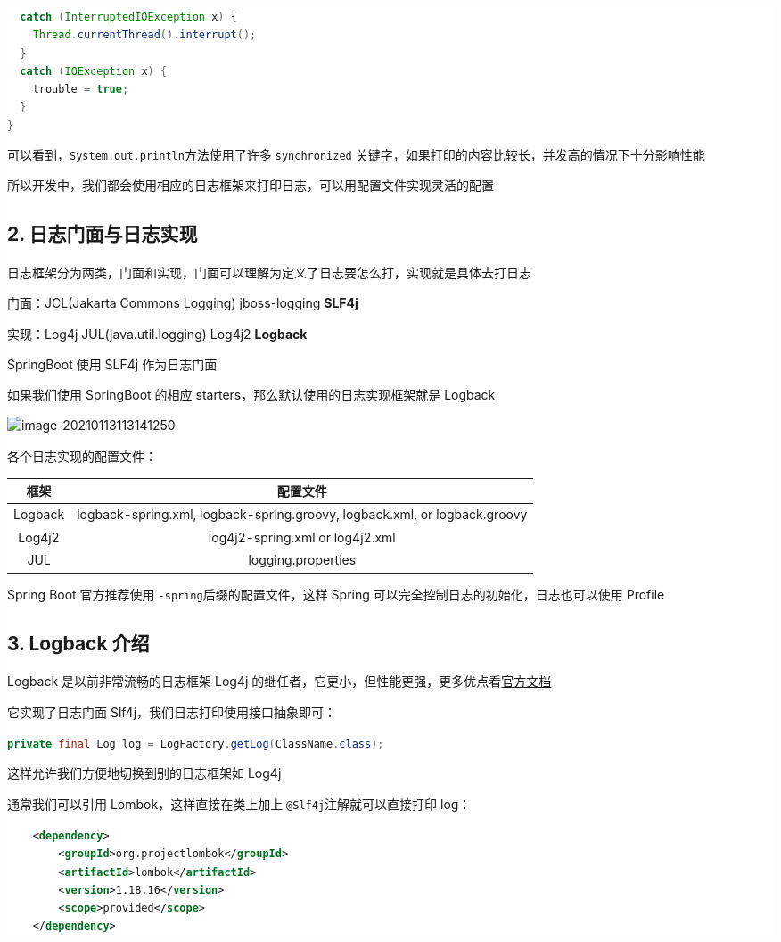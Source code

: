 ```java
  catch (InterruptedIOException x) {
    Thread.currentThread().interrupt();
  }
  catch (IOException x) {
    trouble = true;
  }
}
```

可以看到，`System.out.println`方法使用了许多 `synchronized` 关键字，如果打印的内容比较长，并发高的情况下十分影响性能

所以开发中，我们都会使用相应的日志框架来打印日志，可以用配置文件实现灵活的配置

## 2. 日志门面与日志实现

日志框架分为两类，门面和实现，门面可以理解为定义了日志要怎么打，实现就是具体去打日志

门面：JCL(Jakarta Commons Logging) jboss-logging **SLF4j**

实现：Log4j JUL(java.util.logging) Log4j2 **Logback**

SpringBoot 使用 SLF4j 作为日志门面

如果我们使用 SpringBoot 的相应 starters，那么默认使用的日志实现框架就是 [Logback](http://logback.qos.ch/index.html)

![image-20210113113141250](https://riger.oss-cn-shanghai.aliyuncs.com/img/image-20210113113141250.png)

各个日志实现的配置文件：

|  框架   |                                 配置文件                                  |
| :-----: | :-----------------------------------------------------------------------: |
| Logback | logback-spring.xml, logback-spring.groovy, logback.xml, or logback.groovy |
| Log4j2  |                      log4j2-spring.xml or log4j2.xml                      |
|   JUL   |                            logging.properties                             |

Spring Boot 官方推荐使用 `-spring`后缀的配置文件，这样 Spring 可以完全控制日志的初始化，日志也可以使用 Profile

## 3. Logback 介绍

Logback 是以前非常流畅的日志框架 Log4j 的继任者，它更小，但性能更强，更多优点看[官方文档](http://logback.qos.ch/reasonsToSwitch.html)

它实现了日志门面 Slf4j，我们日志打印使用接口抽象即可：

```java
private final Log log = LogFactory.getLog(ClassName.class);
```

这样允许我们方便地切换到别的日志框架如 Log4j

通常我们可以引用 Lombok，这样直接在类上加上 `@Slf4j`注解就可以直接打印 log：

```xml
	<dependency>
		<groupId>org.projectlombok</groupId>
		<artifactId>lombok</artifactId>
		<version>1.18.16</version>
		<scope>provided</scope>
	</dependency>
```
